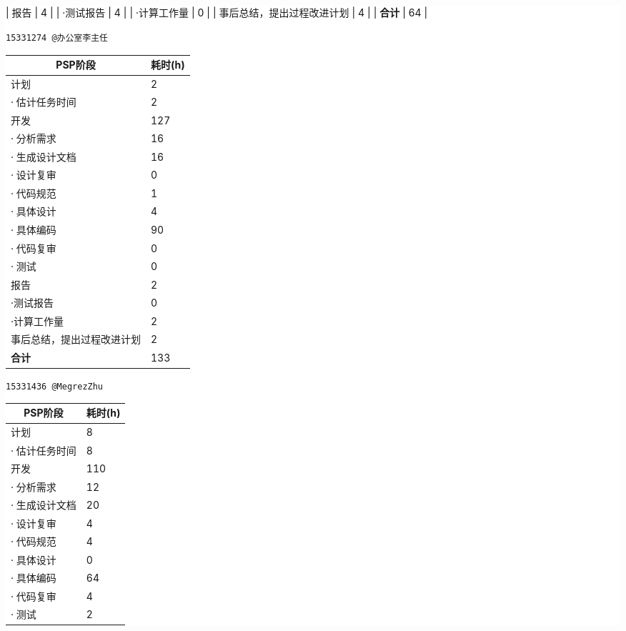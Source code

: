 | 报告                       | 4       |
| ·测试报告                  | 4       |
| ·计算工作量                | 0       |
| 事后总结，提出过程改进计划 | 4       |
| **合计**                   | 64      |

`15331274 @办公室李主任`

| PSP阶段                    | 耗时(h) |
| -------------------------- | ------- |
| 计划                       | 2       |
| ·  估计任务时间            | 2       |
| 开发                       | 127     |
| ·  分析需求                | 16      |
| ·  生成设计文档            | 16      |
| ·  设计复审                | 0       |
| ·  代码规范                | 1       |
| ·  具体设计                | 4       |
| ·  具体编码                | 90      |
| ·  代码复审                | 0       |
| ·  测试                    | 0       |
| 报告                       | 2       |
| ·测试报告                  | 0       |
| ·计算工作量                | 2       |
| 事后总结，提出过程改进计划 | 2       |
| **合计**                   | 133     |


`15331436 @MegrezZhu`

| PSP阶段                    | 耗时(h) |
| -------------------------- | ------- |
| 计划                       | 8       |
| ·  估计任务时间            | 8       |
| 开发                       | 110     |
| ·  分析需求                | 12      |
| ·  生成设计文档            | 20      |
| ·  设计复审                | 4       |
| ·  代码规范                | 4       |
| ·  具体设计                | 0       |
| ·  具体编码                | 64      |
| ·  代码复审                | 4       |
| ·  测试                    | 2       |